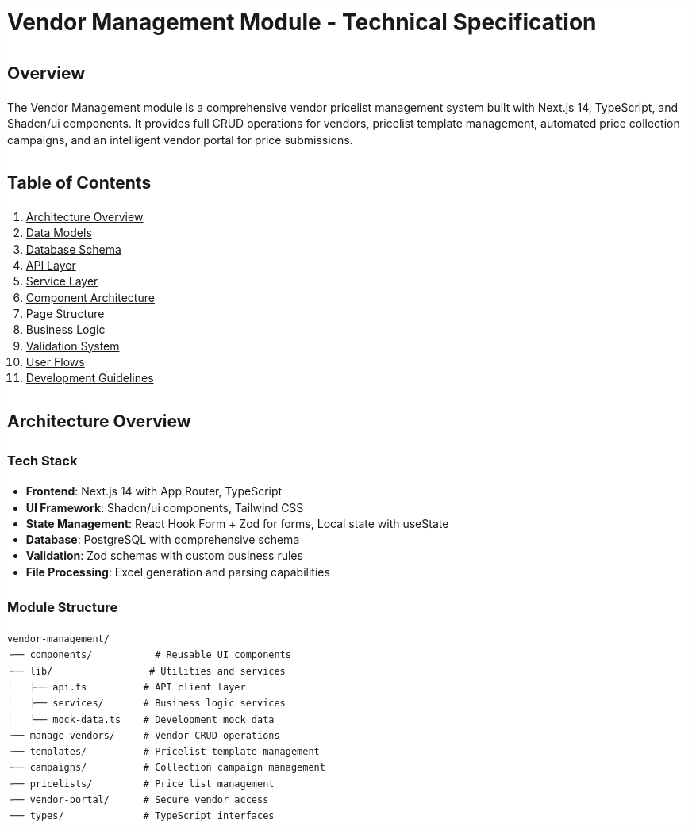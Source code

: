 # Vendor Management Module - Technical Specification

## Overview

The Vendor Management module is a comprehensive vendor pricelist management system built with Next.js 14, TypeScript, and Shadcn/ui components. It provides full CRUD operations for vendors, pricelist template management, automated price collection campaigns, and an intelligent vendor portal for price submissions.

## Table of Contents

1. [Architecture Overview](#architecture-overview)
2. [Data Models](#data-models)
3. [Database Schema](#database-schema)
4. [API Layer](#api-layer)
5. [Service Layer](#service-layer)
6. [Component Architecture](#component-architecture)
7. [Page Structure](#page-structure)
8. [Business Logic](#business-logic)
9. [Validation System](#validation-system)
10. [User Flows](#user-flows)
11. [Development Guidelines](#development-guidelines)

## Architecture Overview

### Tech Stack
- **Frontend**: Next.js 14 with App Router, TypeScript
- **UI Framework**: Shadcn/ui components, Tailwind CSS
- **State Management**: React Hook Form + Zod for forms, Local state with useState
- **Database**: PostgreSQL with comprehensive schema
- **Validation**: Zod schemas with custom business rules
- **File Processing**: Excel generation and parsing capabilities

### Module Structure
```
vendor-management/
├── components/           # Reusable UI components
├── lib/                 # Utilities and services
│   ├── api.ts          # API client layer
│   ├── services/       # Business logic services
│   └── mock-data.ts    # Development mock data
├── manage-vendors/     # Vendor CRUD operations
├── templates/          # Pricelist template management
├── campaigns/          # Collection campaign management
├── pricelists/         # Price list management
├── vendor-portal/      # Secure vendor access
└── types/              # TypeScript interfaces
```
